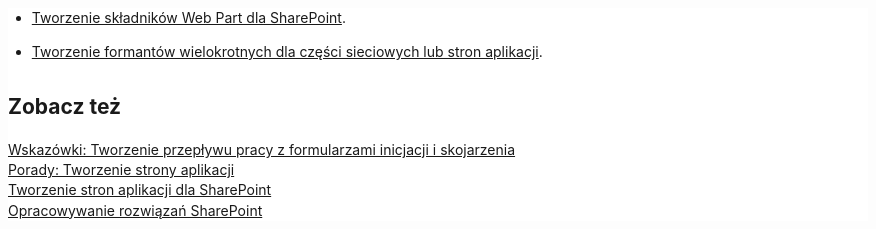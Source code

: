 -   [Tworzenie składników Web Part dla SharePoint](../sharepoint/creating-web-parts-for-sharepoint.md).  
  
-   [Tworzenie formantów wielokrotnych dla części sieciowych lub stron aplikacji](../sharepoint/creating-reusable-controls-for-web-parts-or-application-pages.md).  
  
## <a name="see-also"></a>Zobacz też  
 [Wskazówki: Tworzenie przepływu pracy z formularzami inicjacji i skojarzenia](../sharepoint/walkthrough-creating-a-workflow-with-association-and-initiation-forms.md)   
 [Porady: Tworzenie strony aplikacji](../sharepoint/how-to-create-an-application-page.md)   
 [Tworzenie stron aplikacji dla SharePoint](../sharepoint/creating-application-pages-for-sharepoint.md)   
 [Opracowywanie rozwiązań SharePoint](../sharepoint/developing-sharepoint-solutions.md)  
  
  